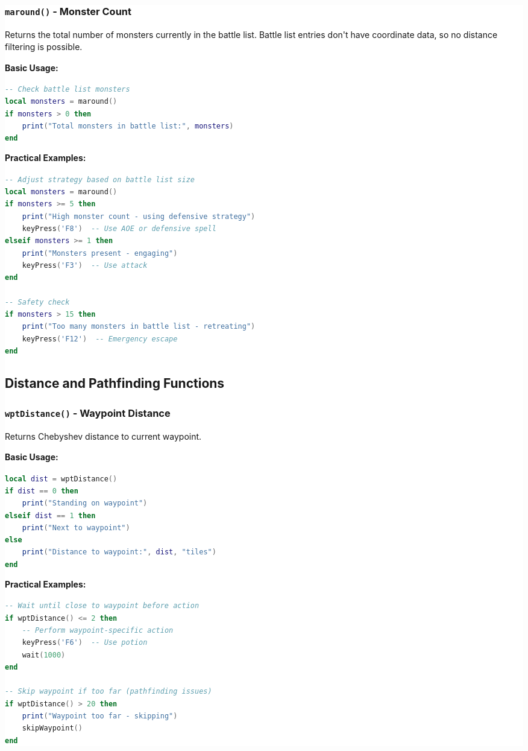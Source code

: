 ```lua
```

### `maround()` - Monster Count
Returns the total number of monsters currently in the battle list. Battle list entries don't have coordinate data, so no distance filtering is possible.

**Basic Usage:**
```lua
-- Check battle list monsters
local monsters = maround()
if monsters > 0 then
    print("Total monsters in battle list:", monsters)
end
```

**Practical Examples:**
```lua
-- Adjust strategy based on battle list size
local monsters = maround()
if monsters >= 5 then
    print("High monster count - using defensive strategy")
    keyPress('F8')  -- Use AOE or defensive spell
elseif monsters >= 1 then
    print("Monsters present - engaging")
    keyPress('F3')  -- Use attack
end

-- Safety check
if monsters > 15 then
    print("Too many monsters in battle list - retreating")
    keyPress('F12')  -- Emergency escape
end
```

## Distance and Pathfinding Functions

### `wptDistance()` - Waypoint Distance
Returns Chebyshev distance to current waypoint.

**Basic Usage:**
```lua
local dist = wptDistance()
if dist == 0 then
    print("Standing on waypoint")
elseif dist == 1 then
    print("Next to waypoint")
else
    print("Distance to waypoint:", dist, "tiles")
end
```

**Practical Examples:**
```lua
-- Wait until close to waypoint before action
if wptDistance() <= 2 then
    -- Perform waypoint-specific action
    keyPress('F6')  -- Use potion
    wait(1000)
end

-- Skip waypoint if too far (pathfinding issues)
if wptDistance() > 20 then
    print("Waypoint too far - skipping")
    skipWaypoint()
end
```